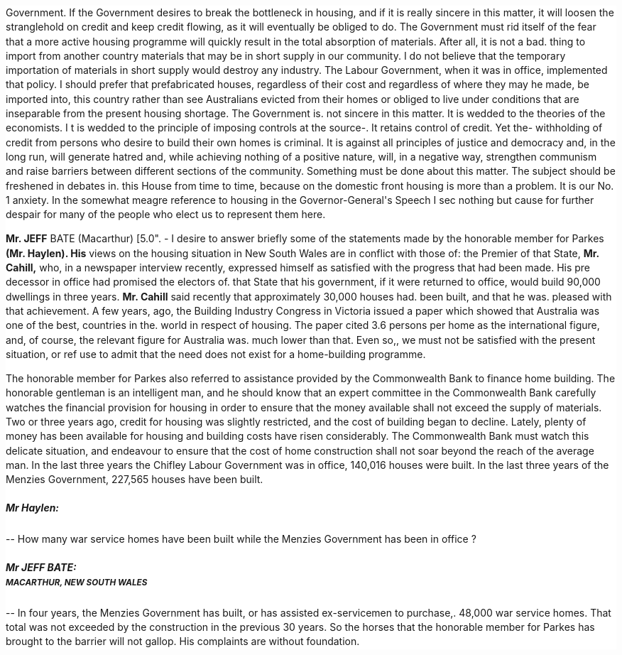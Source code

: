 Government. If the Government desires to break the bottleneck in housing, and if it is really sincere in this matter, it will loosen the stranglehold on credit and keep credit flowing, as it will eventually be obliged to do. The Government must rid itself of the fear that a more active housing programme will quickly result in the total absorption of materials. After all, it is not a bad. thing to import from another country materials that may be in short supply in our community. I do not believe that the temporary importation of materials in short supply would destroy any industry. The Labour Government, when it was in office, implemented that policy. I should prefer that prefabricated houses, regardless of their cost and regardless of where they may he made, be imported into, this country rather than see Australians evicted from their homes or obliged to live under conditions that are inseparable from the present housing shortage. The Government is. not sincere in this matter. It is wedded to the theories of the economists. I t is wedded to the principle of imposing controls at the source-. It retains control of credit. Yet the- withholding of credit from persons who desire to build their own homes is criminal. It is against all principles of justice and democracy and, in the long run, will generate hatred and, while achieving nothing of a positive nature, will, in a negative way, strengthen communism and raise barriers between different sections of the community. Something must be done about this matter. The subject should be freshened in debates in. this House from time to time, because on the domestic front housing is more than a problem. It is our No. 1 anxiety. In the somewhat meagre reference to housing in the Governor-General's Speech I sec nothing but cause for further despair for many of the people who elect us to represent them here. 


 **Mr. JEFF** BATE (Macarthur) [5.0". - I desire to answer briefly some of the statements made by the honorable member for Parkes  **(Mr. Haylen). His**  views on the housing situation in New South Wales are in conflict with those of: the Premier of that State,  **Mr. Cahill,**  who, in a newspaper interview recently, expressed himself as satisfied with the progress that had been made.  His  pre decessor in office had promised the electors of. that State that his government, if it were returned to office, would build 90,000 dwellings in three years.  **Mr. Cahill**  said recently that approximately 30,000 houses had. been built, and that he was. pleased with that achievement. A few years, ago, the Building Industry Congress in Victoria issued a paper which showed that Australia was one of the best, countries in the. world in respect of housing. The paper cited 3.6 persons per home as the international figure, and, of course, the relevant figure for Australia was. much lower than that. Even so,, we must not be satisfied with the present situation, or ref use to admit that the need does not exist for a home-building programme. 

The honorable member for Parkes also referred to assistance provided by the Commonwealth Bank to finance home building. The honorable gentleman is an intelligent man, and he should know that an expert committee in the Commonwealth Bank carefully watches the financial provision for housing in order to ensure that the money available shall not exceed the supply of materials. Two or three years ago, credit for housing was slightly restricted, and the cost of building began to decline. Lately, plenty of money has been available for housing and building costs have risen considerably. The Commonwealth Bank must watch this delicate situation, and endeavour to ensure that the cost of home construction shall not soar beyond the reach of the average man. In the last three years the Chifley Labour Government was in office, 140,016 houses were built. In the last three years of the Menzies Government, 227,565 houses have been built. 

##### Mr Haylen:

-- How many war service homes have been built while the Menzies Government has been in office ? 

##### Mr JEFF BATE:<br><small class="text-muted">MACARTHUR, NEW SOUTH WALES</small>

-- In four years, the Menzies Government has built, or has assisted ex-servicemen to purchase,. 48,000 war service homes. That total was not exceeded by the construction in the previous 30 years. So the horses that the honorable member for Parkes has brought to the barrier will not gallop.  His  complaints are without foundation. 

